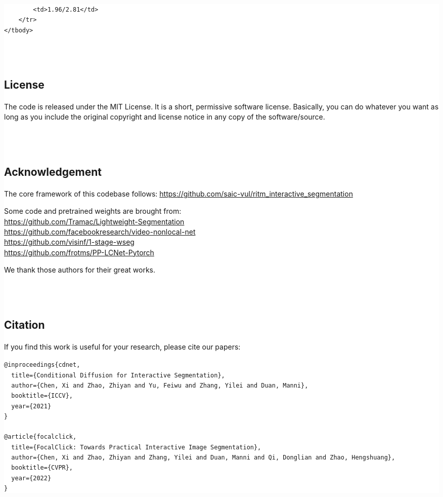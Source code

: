             <td>1.96/2.81</td>
        </tr>
    </tbody>
</table>







<br/>
<br/>

## License

The code is released under the MIT License. It is a short, permissive software license. Basically, you can do whatever you want as long as you include the original copyright and license notice in any copy of the software/source. 

<br/>
<br/>

## Acknowledgement
The core framework of this codebase follows: https://github.com/saic-vul/ritm_interactive_segmentation

Some code and pretrained weights are brought from:  
 https://github.com/Tramac/Lightweight-Segmentation  
 https://github.com/facebookresearch/video-nonlocal-net  
 https://github.com/visinf/1-stage-wseg  
 https://github.com/frotms/PP-LCNet-Pytorch  

We thank those authors for their great works.

<br/>
<br/>

## Citation

If you find this work is useful for your research, please cite our papers:
```
@inproceedings{cdnet,
  title={Conditional Diffusion for Interactive Segmentation},
  author={Chen, Xi and Zhao, Zhiyan and Yu, Feiwu and Zhang, Yilei and Duan, Manni},
  booktitle={ICCV},
  year={2021}
}

@article{focalclick,
  title={FocalClick: Towards Practical Interactive Image Segmentation},
  author={Chen, Xi and Zhao, Zhiyan and Zhang, Yilei and Duan, Manni and Qi, Donglian and Zhao, Hengshuang},
  booktitle={CVPR},
  year={2022}
}
```

[1]:https://arxiv.org/abs/1801.04381
[2]:https://arxiv.org/abs/2109.15099
[drive]:https://drive.google.com/drive/folders/1XzUlpPqbzAyMt009HVpEeW31ln1FeXfX?usp=sharing


[cdnet]: https://openaccess.thecvf.com/content/ICCV2021/papers/Chen_Conditional_Diffusion_for_Interactive_Segmentation_ICCV_2021_paper.pdf 
[focalclick]: https://arxiv.org/pdf/2204.02574.pdf